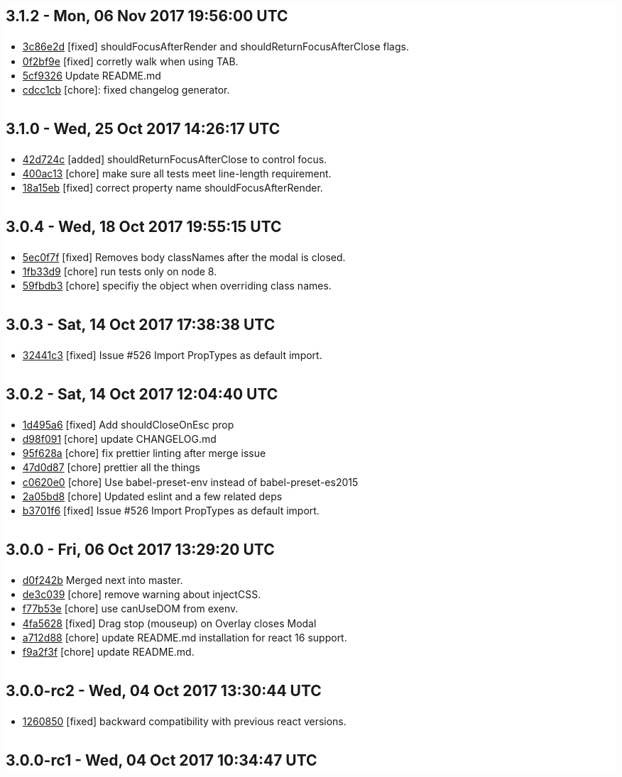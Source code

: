 3.1.2 - Mon, 06 Nov 2017 19:56:00 UTC
-------------------------------------

- [3c86e2d](../../commit/3c86e2d) [fixed] shouldFocusAfterRender and shouldReturnFocusAfterClose flags.
- [0f2bf9e](../../commit/0f2bf9e) [fixed] corretly walk when using TAB.
- [5cf9326](../../commit/5cf9326) Update README.md
- [cdcc1cb](../../commit/cdcc1cb) [chore]: fixed changelog generator.

3.1.0 - Wed, 25 Oct 2017 14:26:17 UTC
-------------------------------------

- [42d724c](../../commit/42d724c) [added] shouldReturnFocusAfterClose to control focus.
- [400ac13](../../commit/400ac13) [chore] make sure all tests meet line-length requirement.
- [18a15eb](../../commit/18a15eb) [fixed] correct property name shouldFocusAfterRender.

3.0.4 - Wed, 18 Oct 2017 19:55:15 UTC
-------------------------------------

- [5ec0f7f](../../commit/5ec0f7f) [fixed] Removes body classNames after the modal is closed.
- [1fb33d9](../../commit/1fb33d9) [chore] run tests only on node 8.
- [59fbdb3](../../commit/59fbdb3) [chore] specifiy the object when overriding class names.

3.0.3 - Sat, 14 Oct 2017 17:38:38 UTC
-------------------------------------

- [32441c3](../../commit/32441c3) [fixed] Issue #526 Import PropTypes as default import.

3.0.2 - Sat, 14 Oct 2017 12:04:40 UTC
-------------------------------------

- [1d495a6](../../commit/1d495a6) [fixed] Add shouldCloseOnEsc prop
- [d98f091](../../commit/d98f091) [chore] update CHANGELOG.md
- [95f628a](../../commit/95f628a) [chore] fix prettier linting after merge issue
- [47d0d87](../../commit/47d0d87) [chore] prettier all the things
- [c0620e0](../../commit/c0620e0) [chore] Use babel-preset-env instead of babel-preset-es2015
- [2a05bd8](../../commit/2a05bd8) [chore] Updated eslint and a few related deps
- [b3701f6](../../commit/b3701f6) [fixed] Issue #526 Import PropTypes as default import.

3.0.0 - Fri, 06 Oct 2017 13:29:20 UTC
-------------------------------------

- [d0f242b](../../commit/d0f242b) Merged next into master.
- [de3c039](../../commit/de3c039) [chore] remove warning about injectCSS.
- [f77b53e](../../commit/f77b53e) [chore] use canUseDOM from exenv.
- [4fa5628](../../commit/4fa5628) [fixed] Drag stop (mouseup) on Overlay closes Modal
- [a712d88](../../commit/a712d88) [chore] update README.md installation for react 16 support.
- [f9a2f3f](../../commit/f9a2f3f) [chore] update README.md.

3.0.0-rc2 - Wed, 04 Oct 2017 13:30:44 UTC
-----------------------------------------

- [1260850](../../commit/1260850) [fixed] backward compatibility with previous react versions.

3.0.0-rc1 - Wed, 04 Oct 2017 10:34:47 UTC
-----------------------------------------
